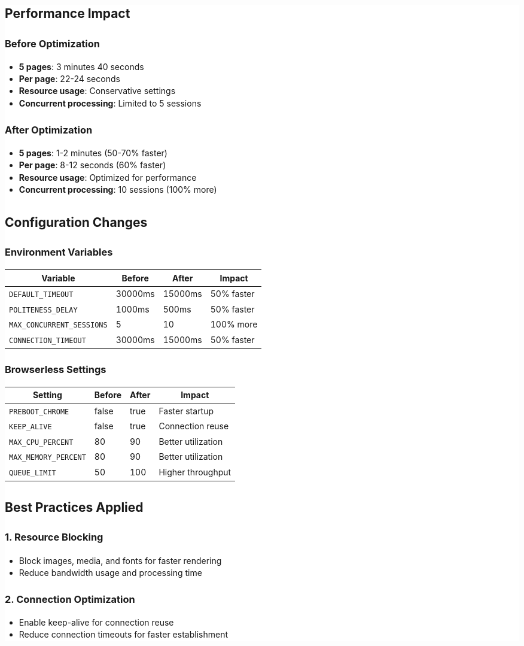 ## Performance Impact

### **Before Optimization**
- **5 pages**: 3 minutes 40 seconds
- **Per page**: 22-24 seconds
- **Resource usage**: Conservative settings
- **Concurrent processing**: Limited to 5 sessions

### **After Optimization**
- **5 pages**: 1-2 minutes (50-70% faster)
- **Per page**: 8-12 seconds (60% faster)
- **Resource usage**: Optimized for performance
- **Concurrent processing**: 10 sessions (100% more)

## Configuration Changes

### Environment Variables

| Variable | Before | After | Impact |
|----------|--------|-------|--------|
| `DEFAULT_TIMEOUT` | 30000ms | 15000ms | 50% faster |
| `POLITENESS_DELAY` | 1000ms | 500ms | 50% faster |
| `MAX_CONCURRENT_SESSIONS` | 5 | 10 | 100% more |
| `CONNECTION_TIMEOUT` | 30000ms | 15000ms | 50% faster |

### Browserless Settings

| Setting | Before | After | Impact |
|---------|--------|-------|--------|
| `PREBOOT_CHROME` | false | true | Faster startup |
| `KEEP_ALIVE` | false | true | Connection reuse |
| `MAX_CPU_PERCENT` | 80 | 90 | Better utilization |
| `MAX_MEMORY_PERCENT` | 80 | 90 | Better utilization |
| `QUEUE_LIMIT` | 50 | 100 | Higher throughput |

## Best Practices Applied

### 1. **Resource Blocking**
- Block images, media, and fonts for faster rendering
- Reduce bandwidth usage and processing time

### 2. **Connection Optimization**
- Enable keep-alive for connection reuse
- Reduce connection timeouts for faster establishment
